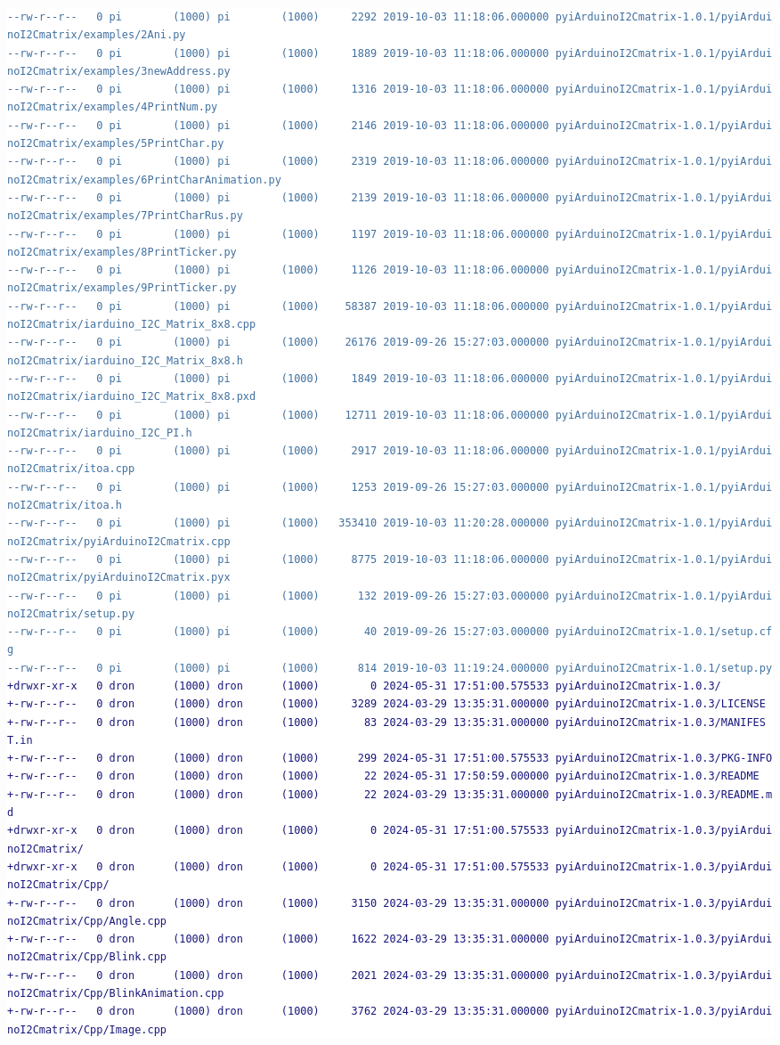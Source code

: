 ```diff
--rw-r--r--   0 pi        (1000) pi        (1000)     2292 2019-10-03 11:18:06.000000 pyiArduinoI2Cmatrix-1.0.1/pyiArduinoI2Cmatrix/examples/2Ani.py
--rw-r--r--   0 pi        (1000) pi        (1000)     1889 2019-10-03 11:18:06.000000 pyiArduinoI2Cmatrix-1.0.1/pyiArduinoI2Cmatrix/examples/3newAddress.py
--rw-r--r--   0 pi        (1000) pi        (1000)     1316 2019-10-03 11:18:06.000000 pyiArduinoI2Cmatrix-1.0.1/pyiArduinoI2Cmatrix/examples/4PrintNum.py
--rw-r--r--   0 pi        (1000) pi        (1000)     2146 2019-10-03 11:18:06.000000 pyiArduinoI2Cmatrix-1.0.1/pyiArduinoI2Cmatrix/examples/5PrintChar.py
--rw-r--r--   0 pi        (1000) pi        (1000)     2319 2019-10-03 11:18:06.000000 pyiArduinoI2Cmatrix-1.0.1/pyiArduinoI2Cmatrix/examples/6PrintCharAnimation.py
--rw-r--r--   0 pi        (1000) pi        (1000)     2139 2019-10-03 11:18:06.000000 pyiArduinoI2Cmatrix-1.0.1/pyiArduinoI2Cmatrix/examples/7PrintCharRus.py
--rw-r--r--   0 pi        (1000) pi        (1000)     1197 2019-10-03 11:18:06.000000 pyiArduinoI2Cmatrix-1.0.1/pyiArduinoI2Cmatrix/examples/8PrintTicker.py
--rw-r--r--   0 pi        (1000) pi        (1000)     1126 2019-10-03 11:18:06.000000 pyiArduinoI2Cmatrix-1.0.1/pyiArduinoI2Cmatrix/examples/9PrintTicker.py
--rw-r--r--   0 pi        (1000) pi        (1000)    58387 2019-10-03 11:18:06.000000 pyiArduinoI2Cmatrix-1.0.1/pyiArduinoI2Cmatrix/iarduino_I2C_Matrix_8x8.cpp
--rw-r--r--   0 pi        (1000) pi        (1000)    26176 2019-09-26 15:27:03.000000 pyiArduinoI2Cmatrix-1.0.1/pyiArduinoI2Cmatrix/iarduino_I2C_Matrix_8x8.h
--rw-r--r--   0 pi        (1000) pi        (1000)     1849 2019-10-03 11:18:06.000000 pyiArduinoI2Cmatrix-1.0.1/pyiArduinoI2Cmatrix/iarduino_I2C_Matrix_8x8.pxd
--rw-r--r--   0 pi        (1000) pi        (1000)    12711 2019-10-03 11:18:06.000000 pyiArduinoI2Cmatrix-1.0.1/pyiArduinoI2Cmatrix/iarduino_I2C_PI.h
--rw-r--r--   0 pi        (1000) pi        (1000)     2917 2019-10-03 11:18:06.000000 pyiArduinoI2Cmatrix-1.0.1/pyiArduinoI2Cmatrix/itoa.cpp
--rw-r--r--   0 pi        (1000) pi        (1000)     1253 2019-09-26 15:27:03.000000 pyiArduinoI2Cmatrix-1.0.1/pyiArduinoI2Cmatrix/itoa.h
--rw-r--r--   0 pi        (1000) pi        (1000)   353410 2019-10-03 11:20:28.000000 pyiArduinoI2Cmatrix-1.0.1/pyiArduinoI2Cmatrix/pyiArduinoI2Cmatrix.cpp
--rw-r--r--   0 pi        (1000) pi        (1000)     8775 2019-10-03 11:18:06.000000 pyiArduinoI2Cmatrix-1.0.1/pyiArduinoI2Cmatrix/pyiArduinoI2Cmatrix.pyx
--rw-r--r--   0 pi        (1000) pi        (1000)      132 2019-09-26 15:27:03.000000 pyiArduinoI2Cmatrix-1.0.1/pyiArduinoI2Cmatrix/setup.py
--rw-r--r--   0 pi        (1000) pi        (1000)       40 2019-09-26 15:27:03.000000 pyiArduinoI2Cmatrix-1.0.1/setup.cfg
--rw-r--r--   0 pi        (1000) pi        (1000)      814 2019-10-03 11:19:24.000000 pyiArduinoI2Cmatrix-1.0.1/setup.py
+drwxr-xr-x   0 dron      (1000) dron      (1000)        0 2024-05-31 17:51:00.575533 pyiArduinoI2Cmatrix-1.0.3/
+-rw-r--r--   0 dron      (1000) dron      (1000)     3289 2024-03-29 13:35:31.000000 pyiArduinoI2Cmatrix-1.0.3/LICENSE
+-rw-r--r--   0 dron      (1000) dron      (1000)       83 2024-03-29 13:35:31.000000 pyiArduinoI2Cmatrix-1.0.3/MANIFEST.in
+-rw-r--r--   0 dron      (1000) dron      (1000)      299 2024-05-31 17:51:00.575533 pyiArduinoI2Cmatrix-1.0.3/PKG-INFO
+-rw-r--r--   0 dron      (1000) dron      (1000)       22 2024-05-31 17:50:59.000000 pyiArduinoI2Cmatrix-1.0.3/README
+-rw-r--r--   0 dron      (1000) dron      (1000)       22 2024-03-29 13:35:31.000000 pyiArduinoI2Cmatrix-1.0.3/README.md
+drwxr-xr-x   0 dron      (1000) dron      (1000)        0 2024-05-31 17:51:00.575533 pyiArduinoI2Cmatrix-1.0.3/pyiArduinoI2Cmatrix/
+drwxr-xr-x   0 dron      (1000) dron      (1000)        0 2024-05-31 17:51:00.575533 pyiArduinoI2Cmatrix-1.0.3/pyiArduinoI2Cmatrix/Cpp/
+-rw-r--r--   0 dron      (1000) dron      (1000)     3150 2024-03-29 13:35:31.000000 pyiArduinoI2Cmatrix-1.0.3/pyiArduinoI2Cmatrix/Cpp/Angle.cpp
+-rw-r--r--   0 dron      (1000) dron      (1000)     1622 2024-03-29 13:35:31.000000 pyiArduinoI2Cmatrix-1.0.3/pyiArduinoI2Cmatrix/Cpp/Blink.cpp
+-rw-r--r--   0 dron      (1000) dron      (1000)     2021 2024-03-29 13:35:31.000000 pyiArduinoI2Cmatrix-1.0.3/pyiArduinoI2Cmatrix/Cpp/BlinkAnimation.cpp
+-rw-r--r--   0 dron      (1000) dron      (1000)     3762 2024-03-29 13:35:31.000000 pyiArduinoI2Cmatrix-1.0.3/pyiArduinoI2Cmatrix/Cpp/Image.cpp
```